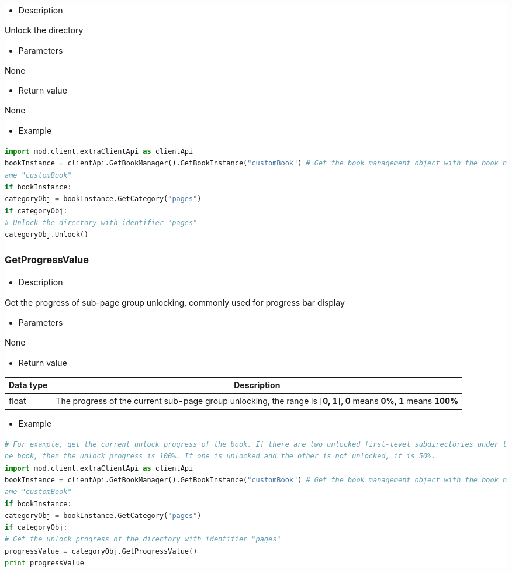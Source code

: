 - Description 

Unlock the directory 

- Parameters 

None 

- Return value 

None 


- Example 

```python 
import mod.client.extraClientApi as clientApi 
bookInstance = clientApi.GetBookManager().GetBookInstance("customBook") # Get the book management object with the book name "customBook" 
if bookInstance: 
categoryObj = bookInstance.GetCategory("pages") 
if categoryObj: 
# Unlock the directory with identifier "pages" 
categoryObj.Unlock() 
``` 

### GetProgressValue 

- Description 

Get the progress of sub-page group unlocking, commonly used for progress bar display 

- Parameters 

None 

- Return value 

| Data type | Description | 
| -------- | ------------------------------------------------------------ | 
| float | The progress of the current sub-page group unlocking, the range is [**0, 1**], **0** means **0%**, **1** means **100%** | 

- Example 

```python 
# For example, get the current unlock progress of the book. If there are two unlocked first-level subdirectories under the book, then the unlock progress is 100%. If one is unlocked and the other is not unlocked, it is 50%. 
import mod.client.extraClientApi as clientApi 
bookInstance = clientApi.GetBookManager().GetBookInstance("customBook") # Get the book management object with the book name "customBook" 
if bookInstance: 
categoryObj = bookInstance.GetCategory("pages") 
if categoryObj: 
# Get the unlock progress of the directory with identifier "pages" 
progressValue = categoryObj.GetProgressValue() 
print progressValue 
``` 
